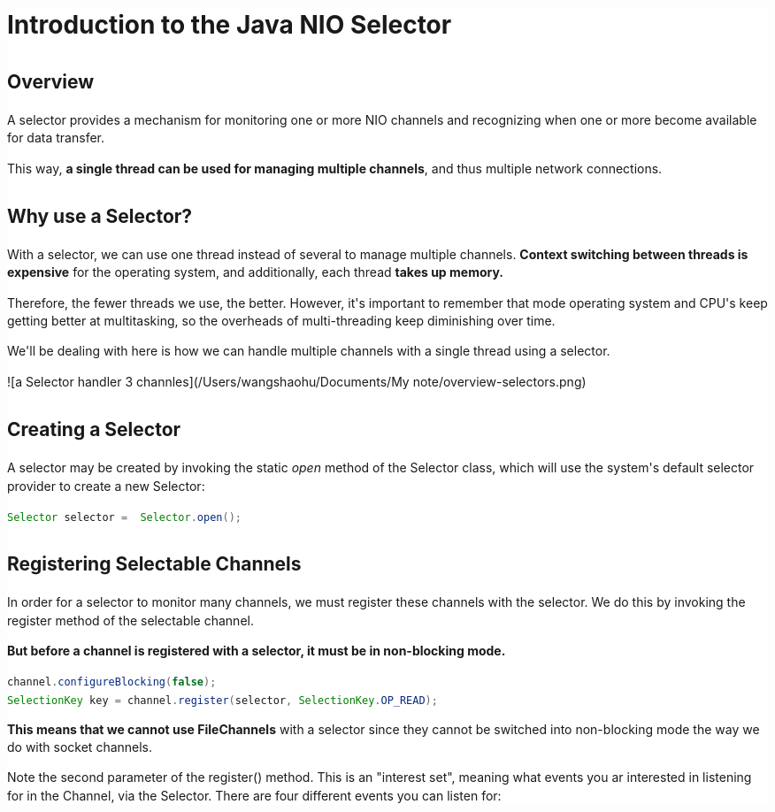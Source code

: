 # Introduction to the Java NIO **Selector**

## Overview

A selector provides a mechanism for monitoring one or more NIO channels and recognizing when one or more become available for data transfer.

This way, **a single thread can be used for managing multiple channels**, and thus multiple network connections.

## Why use a Selector?

With a selector, we can use one thread instead of several to manage multiple channels. **Context switching between threads is expensive** for the operating system, and additionally, each thread **takes up memory.**

Therefore, the fewer threads we use, the better. However, it's important to remember that mode operating system and CPU's keep getting better at multitasking, so the overheads of multi-threading keep diminishing over time.

We'll be dealing with here is how we can handle multiple channels with a single thread using a selector.

![a Selector handler 3 channles](/Users/wangshaohu/Documents/My note/overview-selectors.png)

## Creating a Selector

A selector may be created by invoking the static *open* method of the Selector class, which will use the  system's default selector provider to create a new Selector:

```java
Selector selector =  Selector.open();
```

## Registering Selectable Channels

In order for a selector to monitor many channels, we must register these channels with the selector. We do this by invoking the register method of the selectable channel.

**But before a channel is registered with a selector, it must be in non-blocking mode.**

```java
channel.configureBlocking(false);
SelectionKey key = channel.register(selector, SelectionKey.OP_READ);
```

**This means that we cannot use FileChannels** with  a selector since they cannot be switched into non-blocking mode the way we do with socket channels.

Note the second parameter of the register() method. This is an "interest set", meaning what events you ar interested in listening for in the Channel, via the Selector. There are four different events you can listen for:
